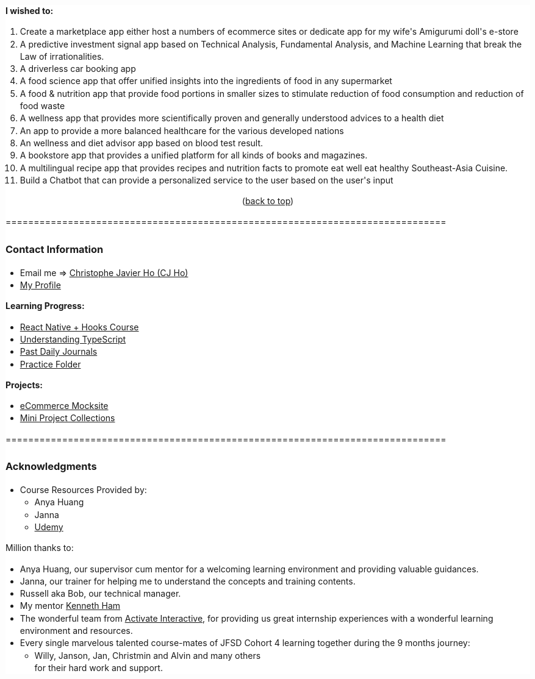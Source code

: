 **I wished to:** <br/>

1. Create a marketplace app either host a numbers of ecommerce sites or dedicate app for my wife's Amigurumi doll's e-store
2. A predictive investment signal app based on Technical Analysis, Fundamental Analysis, and Machine Learning that break the Law of irrationalities.
3. A driverless car booking app
4. A food science app that offer unified insights into the ingredients of food in any supermarket
5. A food & nutrition app that provide food portions in smaller sizes to stimulate reduction of food consumption and reduction of food waste
6. A wellness app that provides more scientifically proven and generally understood advices to a health diet
7. An app to provide a more balanced healthcare for the various developed nations
8. An wellness and diet advisor app based on blood test result.
9. A bookstore app that provides a unified platform for all kinds of books and magazines.
10. A multilingual recipe app that provides recipes and nutrition facts to promote eat well eat healthy Southeast-Asia Cuisine.
11. Build a Chatbot that can provide a personalized service to the user based on the user's input

<p align="center">(<a href="#top">back to top</a>)</p>

==============================================================================

### Contact Information

- Email me => [Christophe Javier Ho (CJ Ho)](javier.ho@activate.sg)
- [My Profile](https://linkedin.com/in/cjho)

**Learning Progress:**

- [React Native + Hooks Course](https://github.com/CraftomeCJ/RN-Hook_Course)
- [Understanding TypeScript](https://github.com/CraftomeCJ/rn-training)
- [Past Daily Journals](https://github.com/CraftomeCJ/learningJournal)
- [Practice Folder](https://github.com/CraftomeCJ/projectDemo)

**Projects:**

- [eCommerce Mocksite](https://github.com/CraftomeCJ/finalProjectCobra)
- [Mini Project Collections](https://codepen.io/my-work)

==============================================================================

### Acknowledgments

- Course Resources Provided by:
  - Anya Huang
  - Janna
  - [Udemy](https://nlbsg.udemy.com/)

Million thanks to:

- Anya Huang, our supervisor cum mentor for a welcoming learning environment and providing valuable guidances.
- Janna, our trainer for helping me to understand the concepts and training contents.
- Russell aka Bob, our technical manager.
- My mentor [Kenneth Ham](https://www.linkedin.com/in/kennetham/?originalSubdomain=sg)
- The wonderful team from [Activate Interactive](https://www.activate.sg/), for providing us great internship experiences with a wonderful learning environment and resources.
- Every single marvelous talented course-mates of JFSD Cohort 4 learning together during the 9 months journey:
  - Willy, Janson, Jan, Christmin and Alvin and many others <br />
for their hard work and support.
